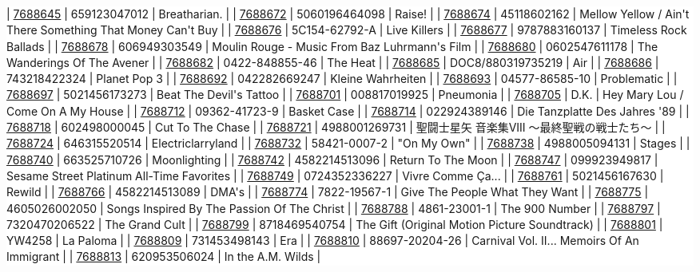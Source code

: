 | [7688645](https://www.discogs.com/release/7688645) | 659123047012 | Breatharian. |
| [7688672](https://www.discogs.com/release/7688672) | 5060196464098 | Raise! |
| [7688674](https://www.discogs.com/release/7688674) | 45118602162 | Mellow Yellow / Ain't There Something That Money Can't Buy |
| [7688676](https://www.discogs.com/release/7688676) | 5C154-62792-A | Live Killers |
| [7688677](https://www.discogs.com/release/7688677) | 9787883160137 | Timeless Rock Ballads |
| [7688678](https://www.discogs.com/release/7688678) | 606949303549 | Moulin Rouge - Music From Baz Luhrmann's Film |
| [7688680](https://www.discogs.com/release/7688680) | 0602547611178 | The Wanderings Of The Avener |
| [7688682](https://www.discogs.com/release/7688682) | 0422-848855-46 | The Heat |
| [7688685](https://www.discogs.com/release/7688685) | DOC8/880319735219 | Air |
| [7688686](https://www.discogs.com/release/7688686) | 743218422324 | Planet Pop 3 |
| [7688692](https://www.discogs.com/release/7688692) | 042282669247 | Kleine Wahrheiten |
| [7688693](https://www.discogs.com/release/7688693) | 04577-86585-10 | Problematic |
| [7688697](https://www.discogs.com/release/7688697) | 5021456173273 | Beat The Devil's Tattoo |
| [7688701](https://www.discogs.com/release/7688701) | 008817019925 | Pneumonia |
| [7688705](https://www.discogs.com/release/7688705) | D.K. | Hey Mary Lou / Come On A My House |
| [7688712](https://www.discogs.com/release/7688712) | 09362-41723-9 | Basket Case |
| [7688714](https://www.discogs.com/release/7688714) | 022924389146 | Die Tanzplatte Des Jahres '89 |
| [7688718](https://www.discogs.com/release/7688718) | 602498000045 | Cut To The Chase |
| [7688721](https://www.discogs.com/release/7688721) | 4988001269731 | 聖闘士星矢 音楽集VIII ～最終聖戦の戦士たち～ |
| [7688724](https://www.discogs.com/release/7688724) | 646315520514 | Electriclarryland |
| [7688732](https://www.discogs.com/release/7688732) | 58421-0007-2 | "On My Own" |
| [7688738](https://www.discogs.com/release/7688738) | 4988005094131 | Stages |
| [7688740](https://www.discogs.com/release/7688740) | 663525710726 | Moonlighting |
| [7688742](https://www.discogs.com/release/7688742) | 4582214513096 | Return To The Moon |
| [7688747](https://www.discogs.com/release/7688747) | 099923949817 | Sesame Street Platinum All-Time Favorites |
| [7688749](https://www.discogs.com/release/7688749) | 0724352336227 | Vivre Comme Ça... |
| [7688761](https://www.discogs.com/release/7688761) | 5021456167630 | Rewild |
| [7688766](https://www.discogs.com/release/7688766) | 4582214513089 | DMA's |
| [7688774](https://www.discogs.com/release/7688774) | 7822-19567-1 | Give The People What They Want |
| [7688775](https://www.discogs.com/release/7688775) | 4605026002050 | Songs Inspired By The Passion Of The Christ |
| [7688788](https://www.discogs.com/release/7688788) | 4861-23001-1 | The 900 Number |
| [7688797](https://www.discogs.com/release/7688797) | 7320470206522 | The Grand Cult |
| [7688799](https://www.discogs.com/release/7688799) | 8718469540754 | The Gift (Original Motion Picture Soundtrack) |
| [7688801](https://www.discogs.com/release/7688801) | YW4258 | La Paloma |
| [7688809](https://www.discogs.com/release/7688809) | 731453498143 | Era |
| [7688810](https://www.discogs.com/release/7688810) | 88697-20204-26 | Carnival Vol. II... Memoirs Of An Immigrant |
| [7688813](https://www.discogs.com/release/7688813) | 620953506024 | In the A​.​M. Wilds |